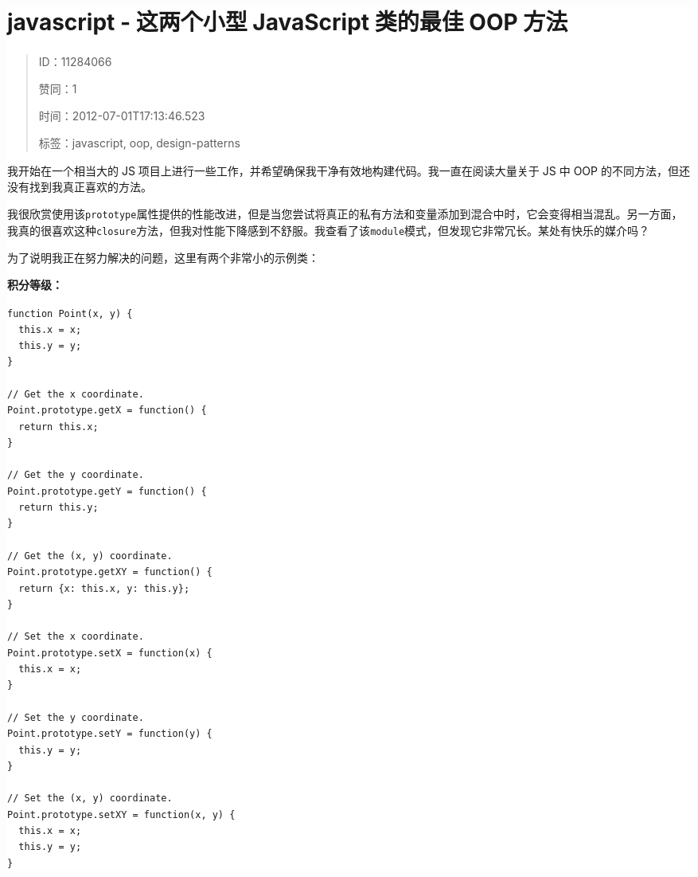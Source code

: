 # javascript - 这两个小型 JavaScript 类的最佳 OOP 方法

> ID：11284066
> 
> 赞同：1
> 
> 时间：2012-07-01T17:13:46.523
> 
> 标签：javascript, oop, design-patterns

我开始在一个相当大的 JS 项目上进行一些工作，并希望确保我干净有效地构建代码。我一直在阅读大量关于 JS 中 OOP 的不同方法，但还没有找到我真正喜欢的方法。

我很欣赏使用该`prototype`属性提供的性能改进，但是当您尝试将真正的私有方法和变量添加到混合中时，它会变得相当混乱。另一方面，我真的很喜欢这种`closure`方法，但我对性能下降感到不舒服。我查看了该`module`模式，但发现它非常冗长。某处有快乐的媒介吗？

为了说明我正在努力解决的问题，这里有两个非常小的示例类：

**积分等级：**

```
function Point(x, y) {
  this.x = x;
  this.y = y;
}

// Get the x coordinate.
Point.prototype.getX = function() {
  return this.x;
}

// Get the y coordinate.
Point.prototype.getY = function() {
  return this.y;
}

// Get the (x, y) coordinate.
Point.prototype.getXY = function() {
  return {x: this.x, y: this.y};
}

// Set the x coordinate.
Point.prototype.setX = function(x) {
  this.x = x;
}

// Set the y coordinate.
Point.prototype.setY = function(y) {
  this.y = y;
}

// Set the (x, y) coordinate.
Point.prototype.setXY = function(x, y) {
  this.x = x;
  this.y = y;
} 
```

